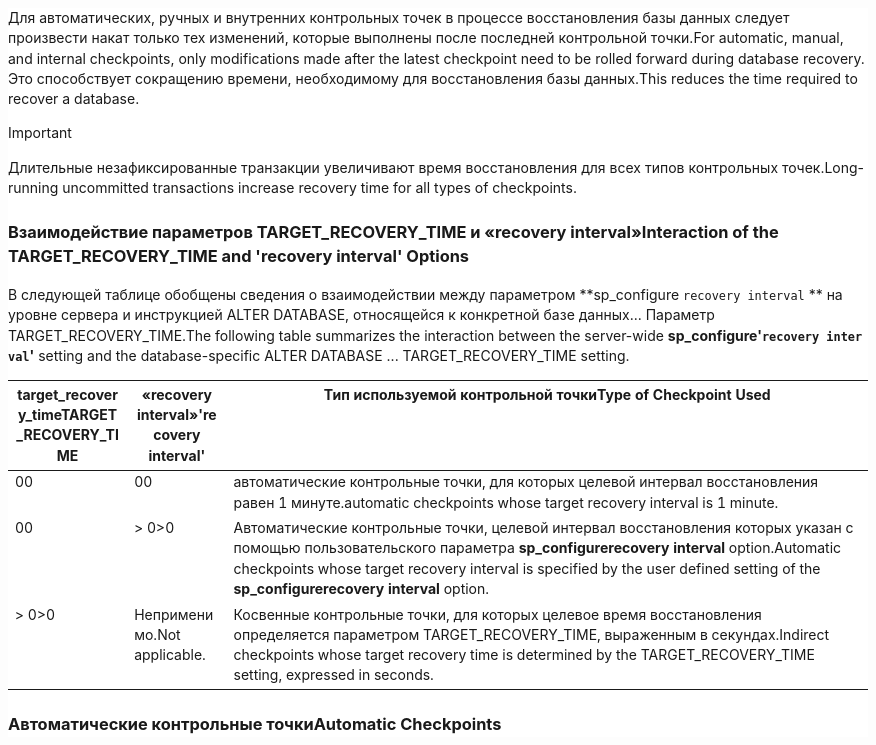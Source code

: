  <span data-ttu-id="c20c3-139">Для автоматических, ручных и внутренних контрольных точек в процессе восстановления базы данных следует произвести накат только тех изменений, которые выполнены после последней контрольной точки.</span><span class="sxs-lookup"><span data-stu-id="c20c3-139">For automatic, manual, and internal checkpoints, only modifications made after the latest checkpoint need to be rolled forward during database recovery.</span></span> <span data-ttu-id="c20c3-140">Это способствует сокращению времени, необходимому для восстановления базы данных.</span><span class="sxs-lookup"><span data-stu-id="c20c3-140">This reduces the time required to recover a database.</span></span>  
  
> [!IMPORTANT]  
>  <span data-ttu-id="c20c3-141">Длительные незафиксированные транзакции увеличивают время восстановления для всех типов контрольных точек.</span><span class="sxs-lookup"><span data-stu-id="c20c3-141">Long-running uncommitted transactions increase recovery time for all types of checkpoints.</span></span>  
  
  
  
###  <a name="interaction-of-the-target_recovery_time-and-recovery-interval-options"></a><a name="InteractionBwnSettings"></a> <span data-ttu-id="c20c3-142">Взаимодействие параметров TARGET_RECOVERY_TIME и «recovery interval»</span><span class="sxs-lookup"><span data-stu-id="c20c3-142">Interaction of the TARGET_RECOVERY_TIME and 'recovery interval' Options</span></span>  
 <span data-ttu-id="c20c3-143">В следующей таблице обобщены сведения о взаимодействии между параметром \*\*sp_configure `recovery interval` \*\* на уровне сервера и инструкцией ALTER DATABASE, относящейся к конкретной базе данных... Параметр TARGET_RECOVERY_TIME.</span><span class="sxs-lookup"><span data-stu-id="c20c3-143">The following table summarizes the interaction between the server-wide **sp_configure'`recovery interval`'** setting and the database-specific ALTER DATABASE ... TARGET_RECOVERY_TIME setting.</span></span>  
  
|<span data-ttu-id="c20c3-144">target_recovery_time</span><span class="sxs-lookup"><span data-stu-id="c20c3-144">TARGET_RECOVERY_TIME</span></span>|<span data-ttu-id="c20c3-145">«recovery interval»</span><span class="sxs-lookup"><span data-stu-id="c20c3-145">'recovery interval'</span></span>|<span data-ttu-id="c20c3-146">Тип используемой контрольной точки</span><span class="sxs-lookup"><span data-stu-id="c20c3-146">Type of Checkpoint Used</span></span>|  
|----------------------------|-------------------------|-----------------------------|  
|<span data-ttu-id="c20c3-147">0</span><span class="sxs-lookup"><span data-stu-id="c20c3-147">0</span></span>|<span data-ttu-id="c20c3-148">0</span><span class="sxs-lookup"><span data-stu-id="c20c3-148">0</span></span>|<span data-ttu-id="c20c3-149">автоматические контрольные точки, для которых целевой интервал восстановления равен 1 минуте.</span><span class="sxs-lookup"><span data-stu-id="c20c3-149">automatic checkpoints whose target recovery interval is 1 minute.</span></span>|  
|<span data-ttu-id="c20c3-150">0</span><span class="sxs-lookup"><span data-stu-id="c20c3-150">0</span></span>|<span data-ttu-id="c20c3-151">> 0</span><span class="sxs-lookup"><span data-stu-id="c20c3-151">>0</span></span>|<span data-ttu-id="c20c3-152">Автоматические контрольные точки, целевой интервал восстановления которых указан с помощью пользовательского параметра **sp_configurerecovery interval** option.</span><span class="sxs-lookup"><span data-stu-id="c20c3-152">Automatic checkpoints whose target recovery interval is specified by the user defined setting of the **sp_configurerecovery interval** option.</span></span>|  
|<span data-ttu-id="c20c3-153">> 0</span><span class="sxs-lookup"><span data-stu-id="c20c3-153">>0</span></span>|<span data-ttu-id="c20c3-154">Неприменимо.</span><span class="sxs-lookup"><span data-stu-id="c20c3-154">Not applicable.</span></span>|<span data-ttu-id="c20c3-155">Косвенные контрольные точки, для которых целевое время восстановления определяется параметром TARGET_RECOVERY_TIME, выраженным в секундах.</span><span class="sxs-lookup"><span data-stu-id="c20c3-155">Indirect checkpoints whose target recovery time is determined by the TARGET_RECOVERY_TIME setting, expressed in seconds.</span></span>|  
  
###  <a name="automatic-checkpoints"></a><a name="AutomaticChkpt"></a><span data-ttu-id="c20c3-156">Автоматические контрольные точки</span><span class="sxs-lookup"><span data-stu-id="c20c3-156">Automatic Checkpoints</span></span>  